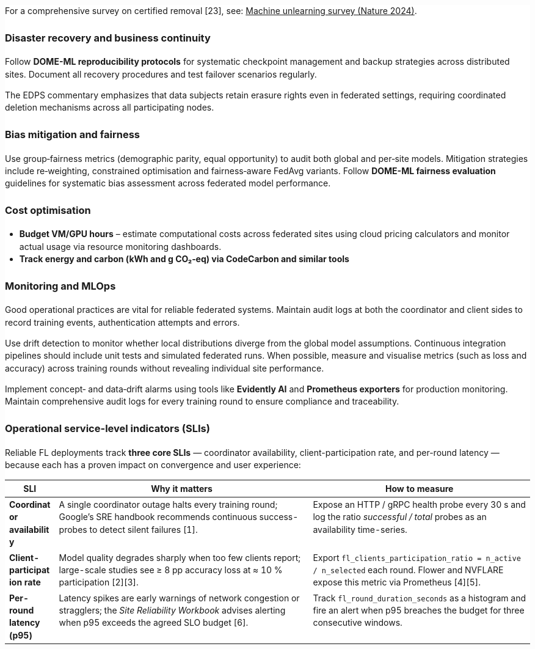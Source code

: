 For a comprehensive survey on certified removal [23],
see: [Machine unlearning survey (Nature 2024)](https://www.nature.com/articles/s41598-024-51381-4).

### Disaster recovery and business continuity

Follow **DOME-ML reproducibility protocols** for systematic checkpoint
management and backup strategies across distributed sites. Document all
recovery procedures and test failover scenarios regularly.

The EDPS commentary emphasizes that data subjects retain erasure rights even
in federated settings, requiring coordinated deletion mechanisms across all
participating nodes.


### Bias mitigation and fairness

Use group‑fairness metrics (demographic parity, equal opportunity) to audit both
global and per‑site models.
Mitigation strategies include re‑weighting, constrained optimisation and
fairness‑aware FedAvg variants. Follow **DOME-ML fairness evaluation**
guidelines for systematic bias assessment across federated model performance.


### Cost optimisation

* **Budget VM/GPU hours** – estimate computational costs across federated sites
  using cloud pricing calculators and monitor actual usage via resource
  monitoring dashboards.
* **Track energy and carbon (kWh and g CO₂‑eq) via CodeCarbon and similar tools**
### Monitoring and MLOps

Good operational practices are vital for reliable federated systems.
Maintain audit logs at both the coordinator and client sides to record
training events, authentication attempts and errors.

Use drift detection to monitor whether local distributions diverge from the
global model assumptions.  Continuous integration pipelines should
include unit tests and simulated federated runs.  When possible,
measure and visualise metrics (such as loss and accuracy) across
training rounds without revealing individual site performance.

Implement concept‑ and data‑drift alarms using tools like **Evidently AI** and
**Prometheus exporters** for production monitoring. Maintain comprehensive
audit logs for every training round to ensure compliance and traceability.

### Operational service-level indicators (SLIs)

Reliable FL deployments track **three core SLIs** — coordinator availability,
client-participation rate, and per-round latency — because each has a proven
impact on convergence and user experience:

| SLI | Why it matters | How to measure |
|-----|----------------|---------------|
| **Coordinator availability** | A single coordinator outage halts every training round; Google’s SRE handbook recommends continuous success-probes to detect silent failures [1]. | Expose an HTTP / gRPC health probe every 30 s and log the ratio _successful / total_ probes as an availability time-series. |
| **Client-participation rate** | Model quality degrades sharply when too few clients report; large-scale studies see ≥ 8 pp accuracy loss at ≈ 10 % participation [2][3]. | Export `fl_clients_participation_ratio = n_active / n_selected` each round. Flower and NVFLARE expose this metric via Prometheus [4][5]. |
| **Per-round latency (p95)** | Latency spikes are early warnings of network congestion or stragglers; the _Site Reliability Workbook_ advises alerting when p95 exceeds the agreed SLO budget [6]. | Track `fl_round_duration_seconds` as a histogram and fire an alert when p95 breaches the budget for three consecutive windows. |
